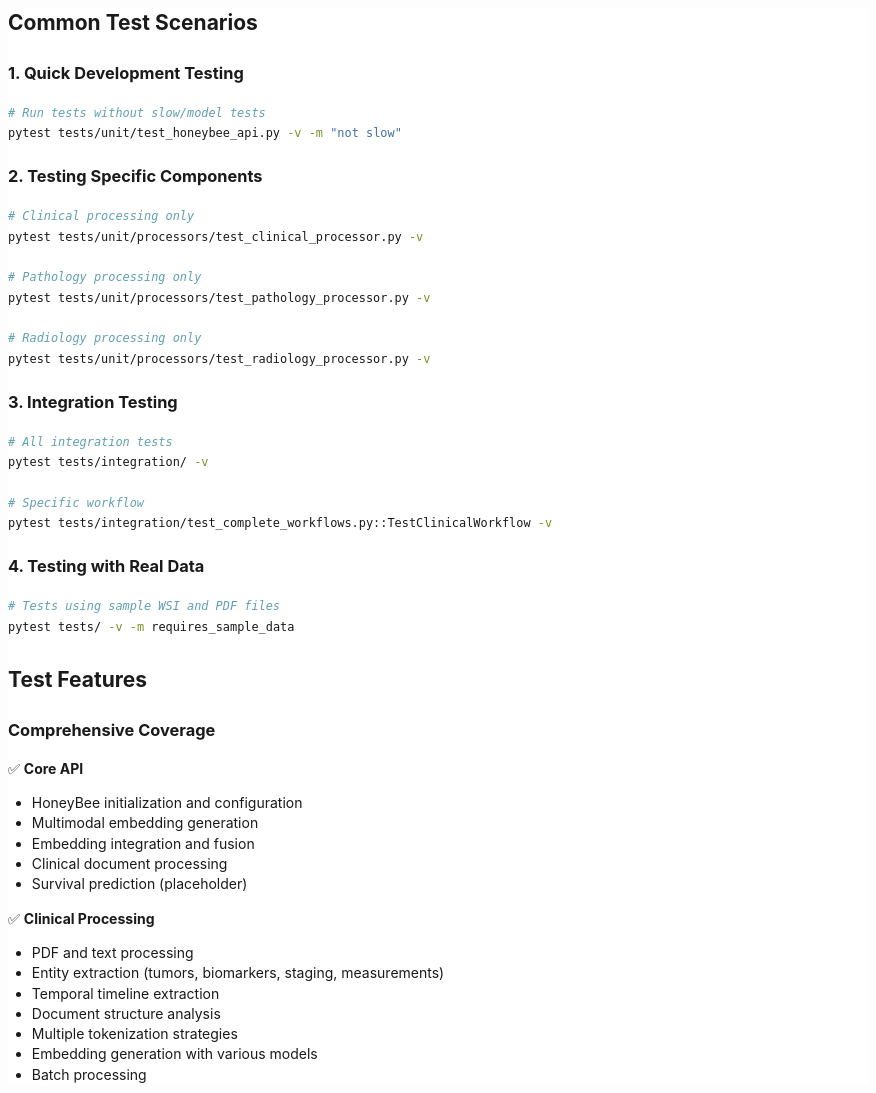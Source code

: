 ## Common Test Scenarios

### 1. Quick Development Testing

```bash
# Run tests without slow/model tests
pytest tests/unit/test_honeybee_api.py -v -m "not slow"
```

### 2. Testing Specific Components

```bash
# Clinical processing only
pytest tests/unit/processors/test_clinical_processor.py -v

# Pathology processing only
pytest tests/unit/processors/test_pathology_processor.py -v

# Radiology processing only
pytest tests/unit/processors/test_radiology_processor.py -v
```

### 3. Integration Testing

```bash
# All integration tests
pytest tests/integration/ -v

# Specific workflow
pytest tests/integration/test_complete_workflows.py::TestClinicalWorkflow -v
```

### 4. Testing with Real Data

```bash
# Tests using sample WSI and PDF files
pytest tests/ -v -m requires_sample_data
```

## Test Features

### Comprehensive Coverage

✅ **Core API**
- HoneyBee initialization and configuration
- Multimodal embedding generation
- Embedding integration and fusion
- Clinical document processing
- Survival prediction (placeholder)

✅ **Clinical Processing**
- PDF and text processing
- Entity extraction (tumors, biomarkers, staging, measurements)
- Temporal timeline extraction
- Document structure analysis
- Multiple tokenization strategies
- Embedding generation with various models
- Batch processing
